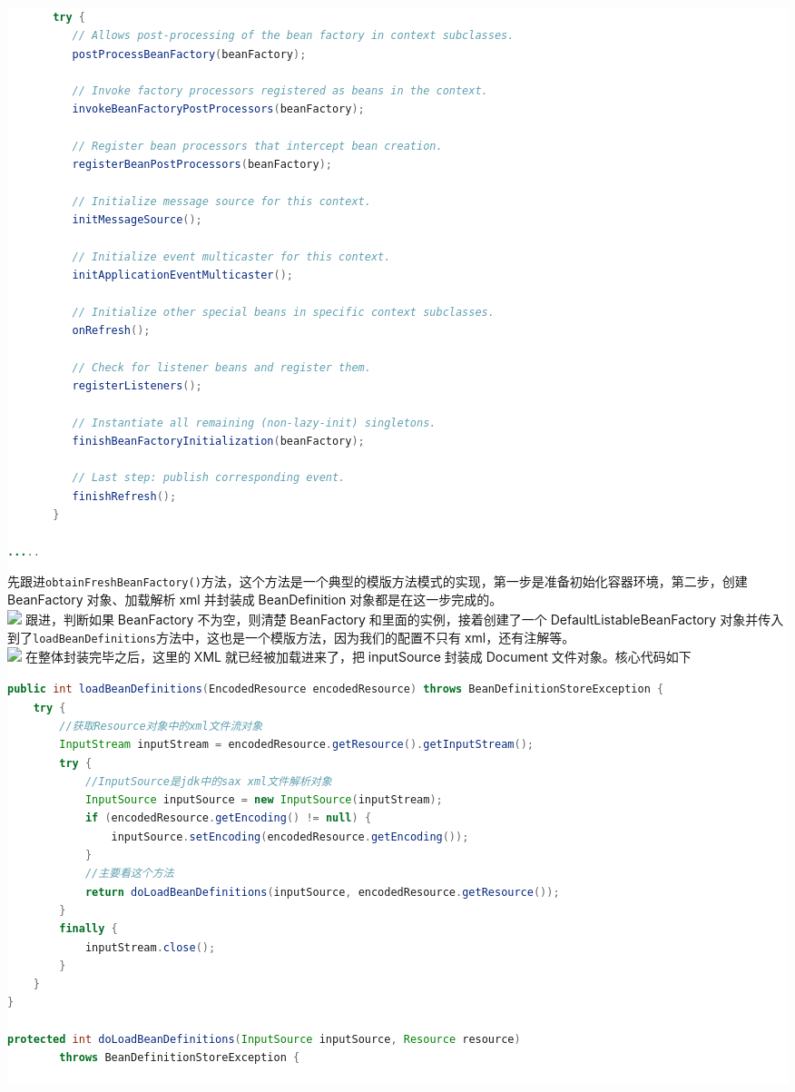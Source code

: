 ```java  
       try {    
          // Allows post-processing of the bean factory in context subclasses.    
          postProcessBeanFactory(beanFactory);    
    
          // Invoke factory processors registered as beans in the context.    
          invokeBeanFactoryPostProcessors(beanFactory);    
    
          // Register bean processors that intercept bean creation.    
          registerBeanPostProcessors(beanFactory);    
    
          // Initialize message source for this context.    
          initMessageSource();    
    
          // Initialize event multicaster for this context.    
          initApplicationEventMulticaster();    
    
          // Initialize other special beans in specific context subclasses.    
          onRefresh();    
    
          // Check for listener beans and register them.    
          registerListeners();    
    
          // Instantiate all remaining (non-lazy-init) singletons.    
          finishBeanFactoryInitialization(beanFactory);    
    
          // Last step: publish corresponding event.    
          finishRefresh();    
       }  
         
.....  
```  
先跟进`obtainFreshBeanFactory()`方法，这个方法是一个典型的模版方法模式的实现，第一步是准备初始化容器环境，第二步，创建 BeanFactory 对象、加载解析 xml 并封装成 BeanDefinition 对象都是在这一步完成的。  
![](https://picture-1304797147.cos.ap-nanjing.myqcloud.com/picture/202411142010061.png)
跟进，判断如果 BeanFactory 不为空，则清楚 BeanFactory 和里面的实例，接着创建了一个 DefaultListableBeanFactory 对象并传入到了`loadBeanDefinitions`方法中，这也是一个模版方法，因为我们的配置不只有 xml，还有注解等。  
![](https://picture-1304797147.cos.ap-nanjing.myqcloud.com/picture/202411142013452.png)
在整体封装完毕之后，这里的 XML 就已经被加载进来了，把 inputSource 封装成 Document 文件对象。核心代码如下  
```java  
public int loadBeanDefinitions(EncodedResource encodedResource) throws BeanDefinitionStoreException {  
	try {  
		//获取Resource对象中的xml文件流对象  
		InputStream inputStream = encodedResource.getResource().getInputStream();  
		try {  
			//InputSource是jdk中的sax xml文件解析对象  
			InputSource inputSource = new InputSource(inputStream);  
			if (encodedResource.getEncoding() != null) {  
				inputSource.setEncoding(encodedResource.getEncoding());  
			}  
			//主要看这个方法  
			return doLoadBeanDefinitions(inputSource, encodedResource.getResource());  
		}  
		finally {  
			inputStream.close();  
		}  
	}  
}  
  
protected int doLoadBeanDefinitions(InputSource inputSource, Resource resource)  
		throws BeanDefinitionStoreException {  
  
```